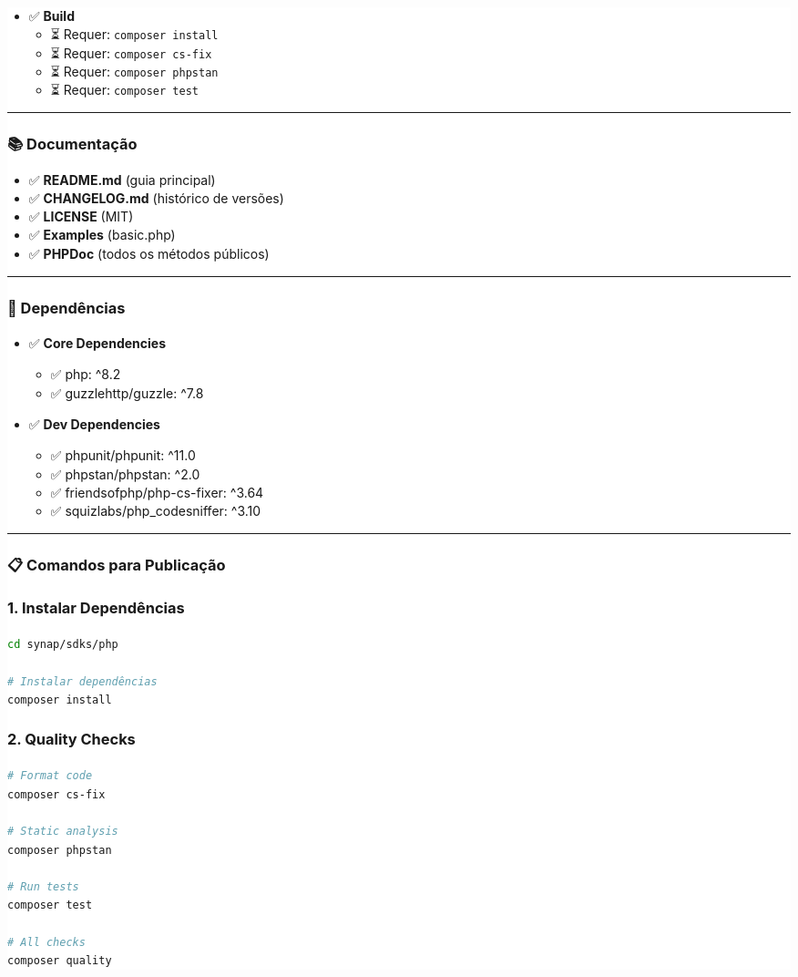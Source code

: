 - ✅ **Build**
  - ⏳ Requer: `composer install`
  - ⏳ Requer: `composer cs-fix`
  - ⏳ Requer: `composer phpstan`
  - ⏳ Requer: `composer test`

---

### 📚 Documentação

- ✅ **README.md** (guia principal)
- ✅ **CHANGELOG.md** (histórico de versões)
- ✅ **LICENSE** (MIT)
- ✅ **Examples** (basic.php)
- ✅ **PHPDoc** (todos os métodos públicos)

---

### 🔧 Dependências

- ✅ **Core Dependencies**
  - ✅ php: ^8.2
  - ✅ guzzlehttp/guzzle: ^7.8

- ✅ **Dev Dependencies**
  - ✅ phpunit/phpunit: ^11.0
  - ✅ phpstan/phpstan: ^2.0
  - ✅ friendsofphp/php-cs-fixer: ^3.64
  - ✅ squizlabs/php_codesniffer: ^3.10

---

### 📋 Comandos para Publicação

### 1. Instalar Dependências

```bash
cd synap/sdks/php

# Instalar dependências
composer install
```

### 2. Quality Checks

```bash
# Format code
composer cs-fix

# Static analysis
composer phpstan

# Run tests
composer test

# All checks
composer quality
```
